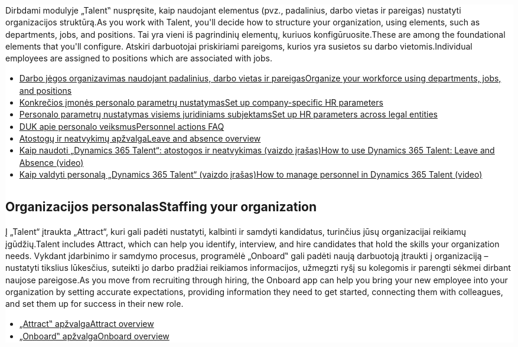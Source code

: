 <span data-ttu-id="9a152-123">Dirbdami modulyje „Talent‟ nuspręsite, kaip naudojant elementus (pvz., padalinius, darbo vietas ir pareigas) nustatyti organizacijos struktūrą.</span><span class="sxs-lookup"><span data-stu-id="9a152-123">As you work with Talent, you'll decide how to structure your organization, using elements, such as departments, jobs, and positions.</span></span> <span data-ttu-id="9a152-124">Tai yra vieni iš pagrindinių elementų, kuriuos konfigūruosite.</span><span class="sxs-lookup"><span data-stu-id="9a152-124">These are among the foundational elements that you'll configure.</span></span> <span data-ttu-id="9a152-125">Atskiri darbuotojai priskiriami pareigoms, kurios yra susietos su darbo vietomis.</span><span class="sxs-lookup"><span data-stu-id="9a152-125">Individual employees are assigned to positions which are associated with jobs.</span></span>

-   [<span data-ttu-id="9a152-126">Darbo jėgos organizavimas naudojant padalinius, darbo vietas ir pareigas</span><span class="sxs-lookup"><span data-stu-id="9a152-126">Organize your workforce using departments, jobs, and positions</span></span>](departments-jobs-positions.md)
-   [<span data-ttu-id="9a152-127">Konkrečios įmonės personalo parametrų nustatymas</span><span class="sxs-lookup"><span data-stu-id="9a152-127">Set up company-specific HR parameters</span></span>](set-up-company-specific-hr-parameters.md)
-   [<span data-ttu-id="9a152-128">Personalo parametrų nustatymas visiems juridiniams subjektams</span><span class="sxs-lookup"><span data-stu-id="9a152-128">Set up HR parameters across legal entities</span></span>](set-up-hr-parameters-across-legal-entities.md) 
-   [<span data-ttu-id="9a152-129">DUK apie personalo veiksmus</span><span class="sxs-lookup"><span data-stu-id="9a152-129">Personnel actions FAQ</span></span>](personnel-actions-faq.md)
-   [<span data-ttu-id="9a152-130">Atostogų ir neatvykimų apžvalga</span><span class="sxs-lookup"><span data-stu-id="9a152-130">Leave and absence overview</span></span>](leave-absence-overview.md)
-   [<span data-ttu-id="9a152-131">Kaip naudoti „Dynamics 365 Talent“: atostogos ir neatvykimas (vaizdo įrašas)</span><span class="sxs-lookup"><span data-stu-id="9a152-131">How to use Dynamics 365 Talent: Leave and Absence (video)</span></span>](https://www.youtube.com/watch?v=1q1UhKmO4tw)
-   [<span data-ttu-id="9a152-132">Kaip valdyti personalą „Dynamics 365 Talent“ (vaizdo įrašas)</span><span class="sxs-lookup"><span data-stu-id="9a152-132">How to manage personnel in Dynamics 365 Talent (video)</span></span>](https://www.youtube.com/watch?v=h1T5IjKKAuA)

## <a name="staffing-your-organization"></a><span data-ttu-id="9a152-133">Organizacijos personalas</span><span class="sxs-lookup"><span data-stu-id="9a152-133">Staffing your organization</span></span>

<span data-ttu-id="9a152-134">Į „Talent“ įtraukta „Attract“, kuri gali padėti nustatyti, kalbinti ir samdyti kandidatus, turinčius jūsų organizacijai reikiamų įgūdžių.</span><span class="sxs-lookup"><span data-stu-id="9a152-134">Talent includes Attract, which can help you identify, interview, and hire candidates that hold the skills your organization needs.</span></span> <span data-ttu-id="9a152-135">Vykdant įdarbinimo ir samdymo procesus, programėlė „Onboard‟ gali padėti naują darbuotoją įtraukti į organizaciją – nustatyti tikslius lūkesčius, suteikti jo darbo pradžiai reikiamos informacijos, užmegzti ryšį su kolegomis ir parengti sėkmei dirbant naujose pareigose.</span><span class="sxs-lookup"><span data-stu-id="9a152-135">As you move from recruiting through hiring, the Onboard app can help you bring your new employee into your organization by setting accurate expectations, providing information they need to get started, connecting them with colleagues, and set them up for success in their new role.</span></span>  

- [<span data-ttu-id="9a152-136">„Attract‟ apžvalga</span><span class="sxs-lookup"><span data-stu-id="9a152-136">Attract overview</span></span>](attract-overview.md)
- [<span data-ttu-id="9a152-137">„Onboard‟ apžvalga</span><span class="sxs-lookup"><span data-stu-id="9a152-137">Onboard overview</span></span>](create-onboarding-experience.md)
